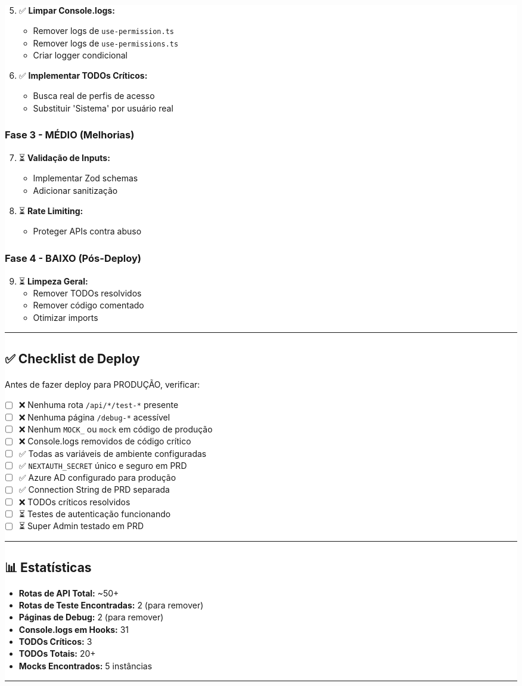 5. ✅ **Limpar Console.logs:**
   - Remover logs de `use-permission.ts`
   - Remover logs de `use-permissions.ts`
   - Criar logger condicional

6. ✅ **Implementar TODOs Críticos:**
   - Busca real de perfis de acesso
   - Substituir 'Sistema' por usuário real

### Fase 3 - MÉDIO (Melhorias)

7. ⏳ **Validação de Inputs:**
   - Implementar Zod schemas
   - Adicionar sanitização

8. ⏳ **Rate Limiting:**
   - Proteger APIs contra abuso

### Fase 4 - BAIXO (Pós-Deploy)

9. ⏳ **Limpeza Geral:**
   - Remover TODOs resolvidos
   - Remover código comentado
   - Otimizar imports

---

## ✅ Checklist de Deploy

Antes de fazer deploy para PRODUÇÃO, verificar:

- [ ] ❌ Nenhuma rota `/api/*/test-*` presente
- [ ] ❌ Nenhuma página `/debug-*` acessível
- [ ] ❌ Nenhum `MOCK_` ou `mock` em código de produção
- [ ] ❌ Console.logs removidos de código crítico
- [ ] ✅ Todas as variáveis de ambiente configuradas
- [ ] ✅ `NEXTAUTH_SECRET` único e seguro em PRD
- [ ] ✅ Azure AD configurado para produção
- [ ] ✅ Connection String de PRD separada
- [ ] ❌ TODOs críticos resolvidos
- [ ] ⏳ Testes de autenticação funcionando
- [ ] ⏳ Super Admin testado em PRD

---

## 📊 Estatísticas

- **Rotas de API Total:** ~50+
- **Rotas de Teste Encontradas:** 2 (para remover)
- **Páginas de Debug:** 2 (para remover)
- **Console.logs em Hooks:** 31
- **TODOs Críticos:** 3
- **TODOs Totais:** 20+
- **Mocks Encontrados:** 5 instâncias

---